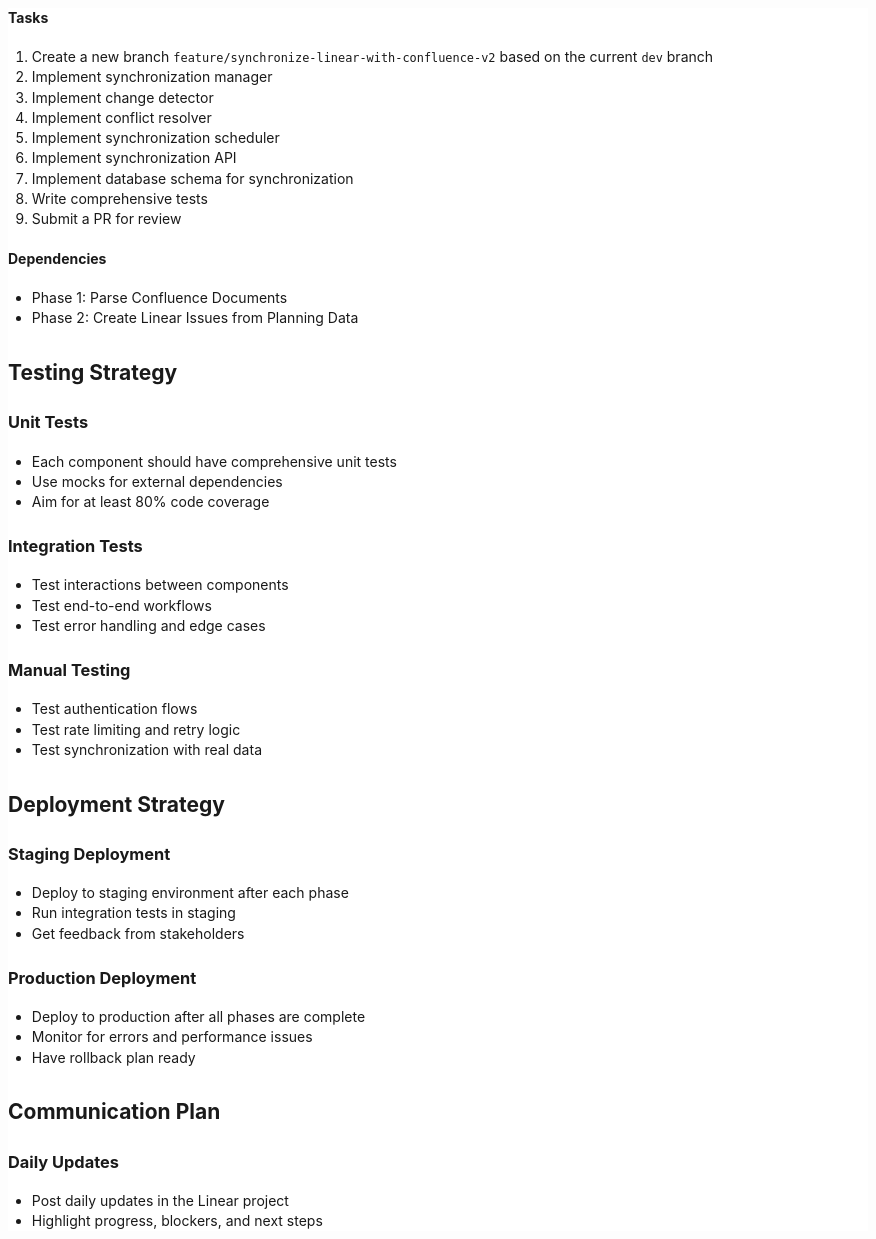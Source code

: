 #### Tasks
1. Create a new branch `feature/synchronize-linear-with-confluence-v2` based on the current `dev` branch
2. Implement synchronization manager
3. Implement change detector
4. Implement conflict resolver
5. Implement synchronization scheduler
6. Implement synchronization API
7. Implement database schema for synchronization
8. Write comprehensive tests
9. Submit a PR for review

#### Dependencies
- Phase 1: Parse Confluence Documents
- Phase 2: Create Linear Issues from Planning Data

## Testing Strategy

### Unit Tests
- Each component should have comprehensive unit tests
- Use mocks for external dependencies
- Aim for at least 80% code coverage

### Integration Tests
- Test interactions between components
- Test end-to-end workflows
- Test error handling and edge cases

### Manual Testing
- Test authentication flows
- Test rate limiting and retry logic
- Test synchronization with real data

## Deployment Strategy

### Staging Deployment
- Deploy to staging environment after each phase
- Run integration tests in staging
- Get feedback from stakeholders

### Production Deployment
- Deploy to production after all phases are complete
- Monitor for errors and performance issues
- Have rollback plan ready

## Communication Plan

### Daily Updates
- Post daily updates in the Linear project
- Highlight progress, blockers, and next steps
